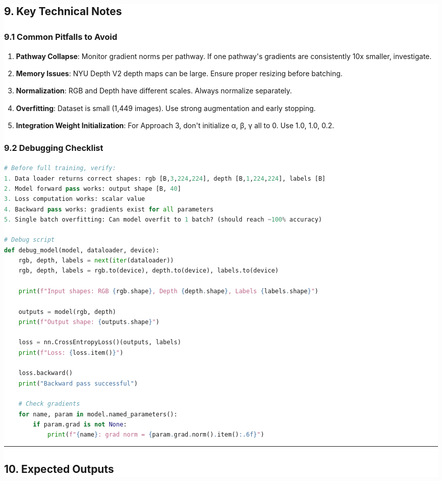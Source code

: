 
## 9. Key Technical Notes

### 9.1 Common Pitfalls to Avoid

1. **Pathway Collapse**: Monitor gradient norms per pathway. If one pathway's gradients are consistently 10x smaller, investigate.

2. **Memory Issues**: NYU Depth V2 depth maps can be large. Ensure proper resizing before batching.

3. **Normalization**: RGB and Depth have different scales. Always normalize separately.

4. **Overfitting**: Dataset is small (1,449 images). Use strong augmentation and early stopping.

5. **Integration Weight Initialization**: For Approach 3, don't initialize α, β, γ all to 0. Use 1.0, 1.0, 0.2.

### 9.2 Debugging Checklist

```python
# Before full training, verify:
1. Data loader returns correct shapes: rgb [B,3,224,224], depth [B,1,224,224], labels [B]
2. Model forward pass works: output shape [B, 40]
3. Loss computation works: scalar value
4. Backward pass works: gradients exist for all parameters
5. Single batch overfitting: Can model overfit to 1 batch? (should reach ~100% accuracy)

# Debug script
def debug_model(model, dataloader, device):
    rgb, depth, labels = next(iter(dataloader))
    rgb, depth, labels = rgb.to(device), depth.to(device), labels.to(device)
    
    print(f"Input shapes: RGB {rgb.shape}, Depth {depth.shape}, Labels {labels.shape}")
    
    outputs = model(rgb, depth)
    print(f"Output shape: {outputs.shape}")
    
    loss = nn.CrossEntropyLoss()(outputs, labels)
    print(f"Loss: {loss.item()}")
    
    loss.backward()
    print("Backward pass successful")
    
    # Check gradients
    for name, param in model.named_parameters():
        if param.grad is not None:
            print(f"{name}: grad norm = {param.grad.norm().item():.6f}")
```

---

## 10. Expected Outputs
